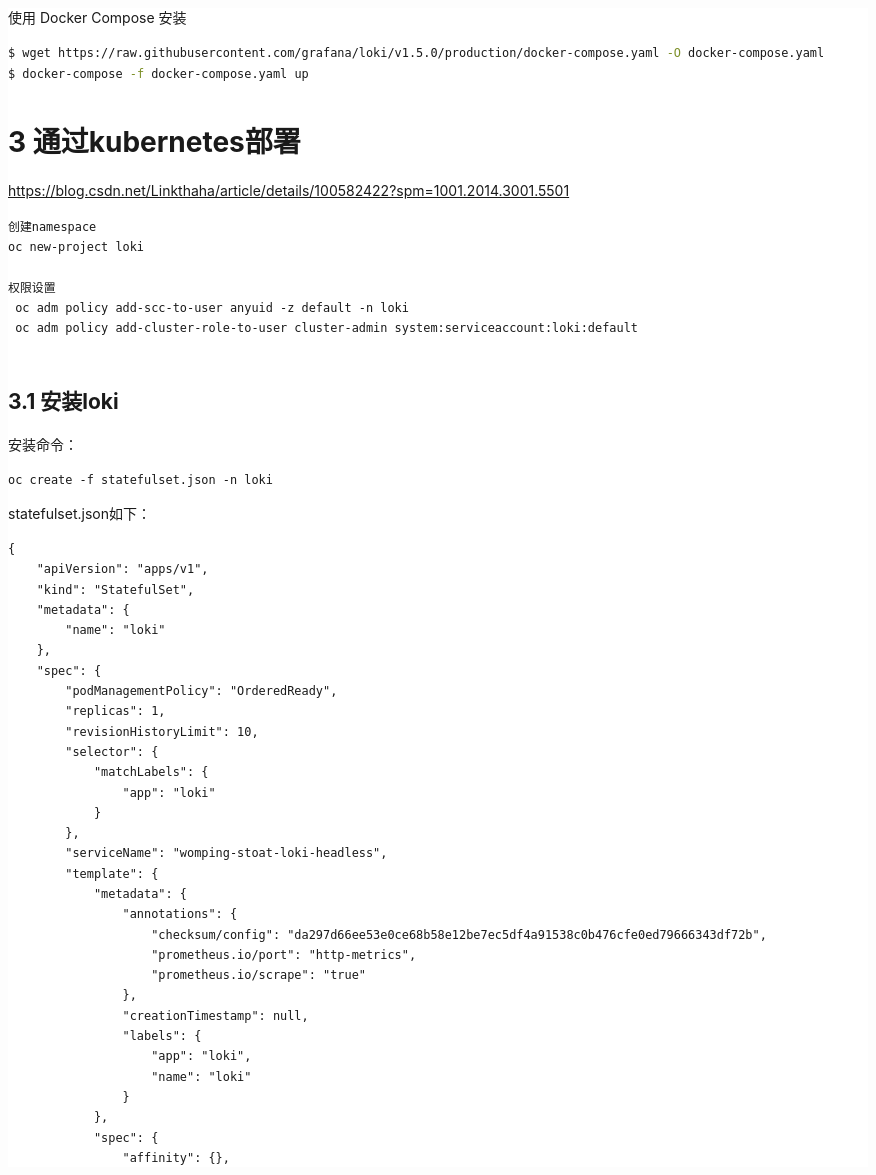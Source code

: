 
 使用 Docker Compose 安装
```bash
$ wget https://raw.githubusercontent.com/grafana/loki/v1.5.0/production/docker-compose.yaml -O docker-compose.yaml
$ docker-compose -f docker-compose.yaml up
```



# 3 通过kubernetes部署

https://blog.csdn.net/Linkthaha/article/details/100582422?spm=1001.2014.3001.5501

```
创建namespace
oc new-project loki

权限设置
 oc adm policy add-scc-to-user anyuid -z default -n loki
 oc adm policy add-cluster-role-to-user cluster-admin system:serviceaccount:loki:default


```

## 3.1 安装loki

安装命令：
```
oc create -f statefulset.json -n loki
```

statefulset.json如下：
```
{
    "apiVersion": "apps/v1",
    "kind": "StatefulSet",
    "metadata": {
        "name": "loki"
    },
    "spec": {
        "podManagementPolicy": "OrderedReady",
        "replicas": 1,
        "revisionHistoryLimit": 10,
        "selector": {
            "matchLabels": {
                "app": "loki"
            }
        },
        "serviceName": "womping-stoat-loki-headless",
        "template": {
            "metadata": {
                "annotations": {
                    "checksum/config": "da297d66ee53e0ce68b58e12be7ec5df4a91538c0b476cfe0ed79666343df72b",
                    "prometheus.io/port": "http-metrics",
                    "prometheus.io/scrape": "true"
                },
                "creationTimestamp": null,
                "labels": {
                    "app": "loki",
                    "name": "loki"
                }
            },
            "spec": {
                "affinity": {},
```